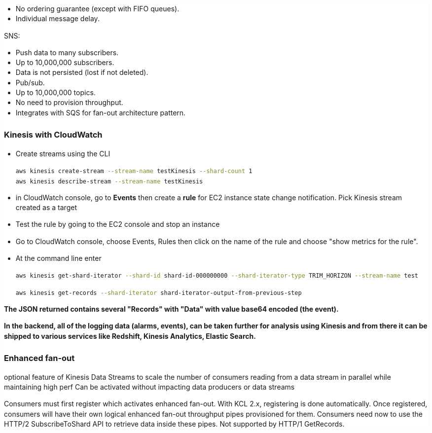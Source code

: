* No ordering guarantee (except with FIFO queues). 
* Individual message delay.

SNS:
* Push data to many subscribers. 
* Up to 10,000,000 subscribers. 
* Data is not persisted (lost if not deleted). 
* Pub/sub. 
* Up to 10,000,000 topics. 
* No need to provision throughput. 
* Integrates with SQS for fan-out architecture pattern.


### Kinesis with CloudWatch
* Create streams using the CLI

  ```bash
  aws kinesis create-stream --stream-name testKinesis --shard-count 1
  aws kinesis describe-stream --stream-name testKinesis
  ```

* in CloudWatch console, go to **Events** then create a **rule** for EC2 instance state change notification. Pick Kinesis stream created as a target

* Test the rule by going to the EC2 console and stop an instance

* Go to CloudWatch console, choose Events, Rules then click on the name of the rule and choose "show metrics for the rule".

* At the command line enter 

  ```bash
  aws kinesis get-shard-iterator --shard-id shard-id-000000000 --shard-iterator-type TRIM_HORIZON --stream-name test
  ```

  ```bash
  aws kinesis get-records --shard-iterator shard-iterator-output-from-previous-step
  ```

**The JSON returned contains several "Records" with "Data" with value base64 encoded (the event).**

**In the backend, all of the logging data (alarms, events), can be taken further for analysis using Kinesis and from there it can be shipped to various services like Redshift, Kinesis Analytics, Elastic Search.**

### Enhanced fan-out

optional feature of Kinesis Data Streams to scale the number of consumers reading from a data stream in parallel while maintaining high perf
Can be activated without impacting data producers or data streams

Consumers must first register which activates enhanced fan-out. With KCL 2.x, registering is done automatically. Once registered, consumers will have their own logical enhanced fan-out throughput pipes provisioned for them.
Consumers need now to use the HTTP/2 SubscribeToShard API to retrieve data inside these pipes. Not supported by HTTP/1 GetRecords.
